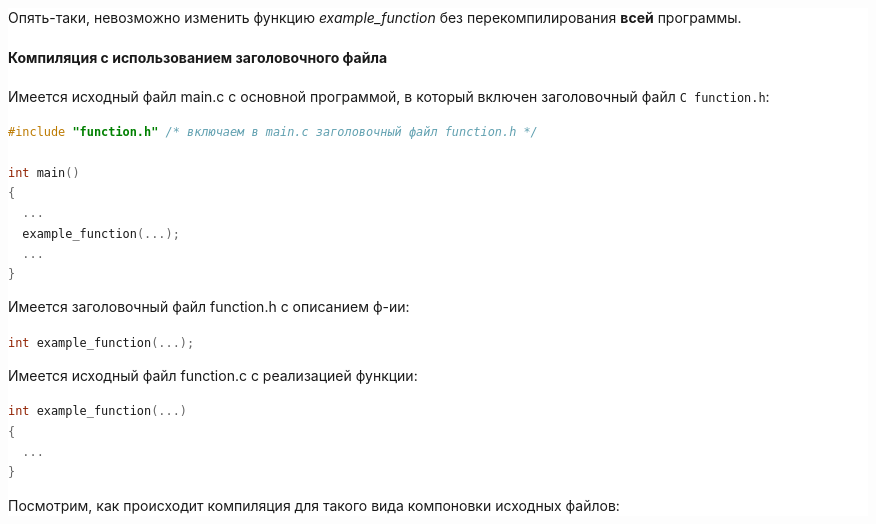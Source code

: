 
Опять-таки, невозможно изменить функцию *example_function* без перекомпилирования **всей** программы.

#### Компиляция с использованием заголовочного файла

Имеется исходный файл main.c с основной программой, в который включен заголовочный файл ```C function.h```:

```C
#include "function.h" /* включаем в main.c заголовочный файл function.h */

int main()
{
  ...
  example_function(...);
  ...
}
```

Имеется заголовочный файл function.h с описанием ф-ии:

```C
int example_function(...);
```

Имеется исходный файл function.c с реализацией функции:

```C
int example_function(...)
{
  ...
}
```

Посмотрим, как происходит компиляция для такого вида компоновки исходных файлов:

